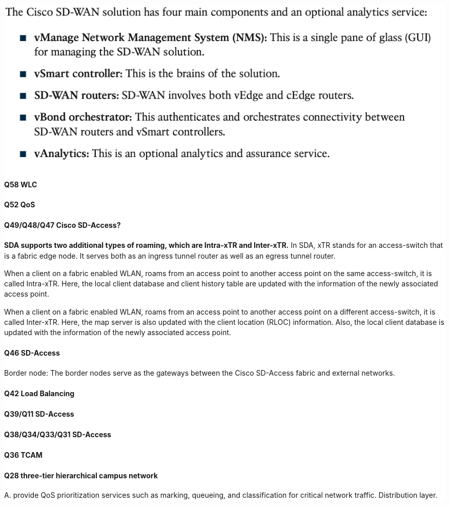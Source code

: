 ![image-20230713230135263](images/image-20230713230135263.png)

#### Q58 WLC

#### Q52 QoS

#### Q49/Q48/Q47 Cisco SD-Access?

**SDA supports two additional types of roaming, which are Intra-xTR and Inter-xTR.** In SDA, xTR stands for an access-switch that is a fabric edge node. It serves both as an ingress tunnel router as well as an egress tunnel router. 

When a client on a fabric enabled WLAN, roams from an access point to another access point on the same access-switch, it is called Intra-xTR. Here, the local client database and client history table are updated with the information of the newly associated access point.

 When a client on a fabric enabled WLAN, roams from an access point to another access point on a different access-switch, it is called Inter-xTR. Here, the map server is also updated with the client location (RLOC) information. Also, the local client database is updated with the information of the newly associated access point.

#### Q46 SD-Access

Border node: The border nodes serve as the gateways between the Cisco SD-Access fabric and external networks.

#### Q42 Load Balancing

#### Q39/Q11 SD-Access

#### Q38/Q34/Q33/Q31 SD-Access

#### Q36 TCAM

#### Q28 three-tier hierarchical campus network

A. provide QoS prioritization services such as marking, queueing, and classification for critical network traffic. Distribution layer. 
